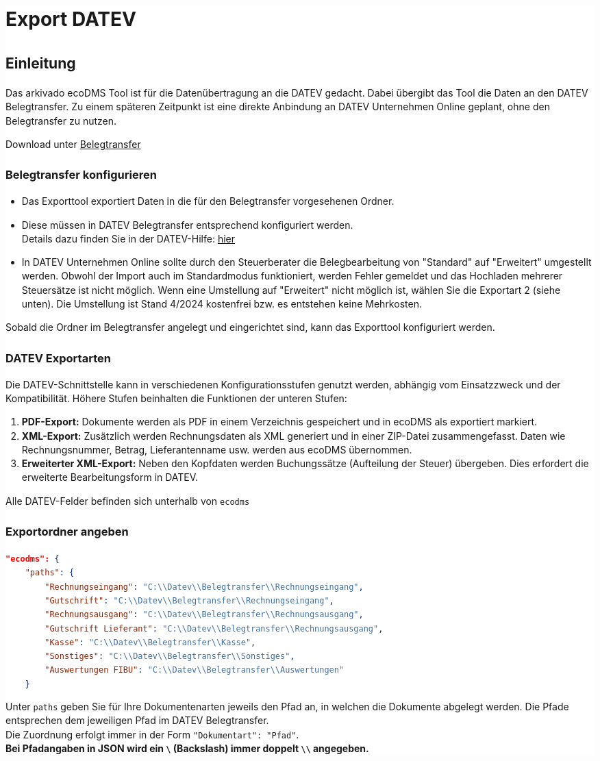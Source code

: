 # Export DATEV

## Einleitung

Das arkivado ecoDMS Tool ist für die Datenübertragung an die DATEV gedacht.
Dabei übergibt das Tool die Daten an den DATEV Belegtransfer.
Zu einem späteren Zeitpunkt ist eine direkte Anbindung an DATEV Unternehmen Online geplant, ohne den Belegtransfer zu nutzen.

Download unter [Belegtransfer](https://www.datev.de/web/de/service-und-support/software-bereitstellung/download-bereich/betriebliches-rechnungswesen/belegtransfer/?stat_Mparam=int_url_datev_belegtransfer)


### Belegtransfer konfigurieren

- Das Exporttool exportiert Daten in die für den Belegtransfer vorgesehenen Ordner. 

- Diese müssen in DATEV Belegtransfer entsprechend konfiguriert werden.  
Details dazu finden Sie in der DATEV-Hilfe:  [hier](https://apps.datev.de/help-center/documents/1020025  )



- In DATEV Unternehmen Online sollte durch den Steuerberater die Belegbearbeitung von "Standard" auf "Erweitert" umgestellt werden. Obwohl der Import auch im Standardmodus funktioniert, werden Fehler gemeldet und das Hochladen mehrerer Steuersätze ist nicht möglich. Wenn eine Umstellung auf "Erweitert" nicht möglich ist, wählen Sie die Exportart 2 (siehe unten).
Die Umstellung ist Stand 4/2024 kostenfrei bzw. es entstehen keine Mehrkosten.

Sobald die Ordner im Belegtransfer angelegt und eingerichtet sind, kann das Exporttool konfiguriert werden.



### DATEV Exportarten

Die DATEV-Schnittstelle kann in verschiedenen Konfigurationsstufen genutzt werden, abhängig vom Einsatzzweck und der Kompatibilität. Höhere Stufen beinhalten die Funktionen der unteren Stufen:

1. **PDF-Export:** Dokumente werden als PDF in einem Verzeichnis gespeichert und in ecoDMS als exportiert markiert.
2. **XML-Export:** Zusätzlich werden Rechnungsdaten als XML generiert und in einer ZIP-Datei zusammengefasst. Daten wie Rechnungsnummer, Betrag, Lieferantenname usw. werden aus ecoDMS übernommen.
3. **Erweiterter XML-Export:** Neben den Kopfdaten werden Buchungssätze (Aufteilung der Steuer) übergeben. Dies erfordert die erweiterte Bearbeitungsform in DATEV.

Alle DATEV-Felder befinden sich unterhalb von ```ecodms```

### Exportordner angeben
``` JSON title="Konfiguration bzw. Zuweisung der Exportordner"
"ecodms": {
    "paths": {
        "Rechnungseingang": "C:\\Datev\\Belegtransfer\\Rechnungseingang",
        "Gutschrift": "C:\\Datev\\Belegtransfer\\Rechnungseingang",
        "Rechnungsausgang": "C:\\Datev\\Belegtransfer\\Rechnungsausgang",
        "Gutschrift Lieferant": "C:\\Datev\\Belegtransfer\\Rechnungsausgang",
        "Kasse": "C:\\Datev\\Belegtransfer\\Kasse",
        "Sonstiges": "C:\\Datev\\Belegtransfer\\Sonstiges",
        "Auswertungen FIBU": "C:\\Datev\\Belegtransfer\\Auswertungen"
    }
```
Unter ```paths``` geben Sie für Ihre Dokumentenarten jeweils den Pfad an, in welchen die Dokumente abgelegt werden. Die Pfade entsprechen dem jeweiligen Pfad im DATEV Belegtransfer.
<br>Die Zuordnung erfolgt immer in der Form ```"Dokumentart": "Pfad"```.
<br>**Bei Pfadangaben in JSON wird ein ```\``` (Backslash) immer doppelt ```\\``` angegeben.**